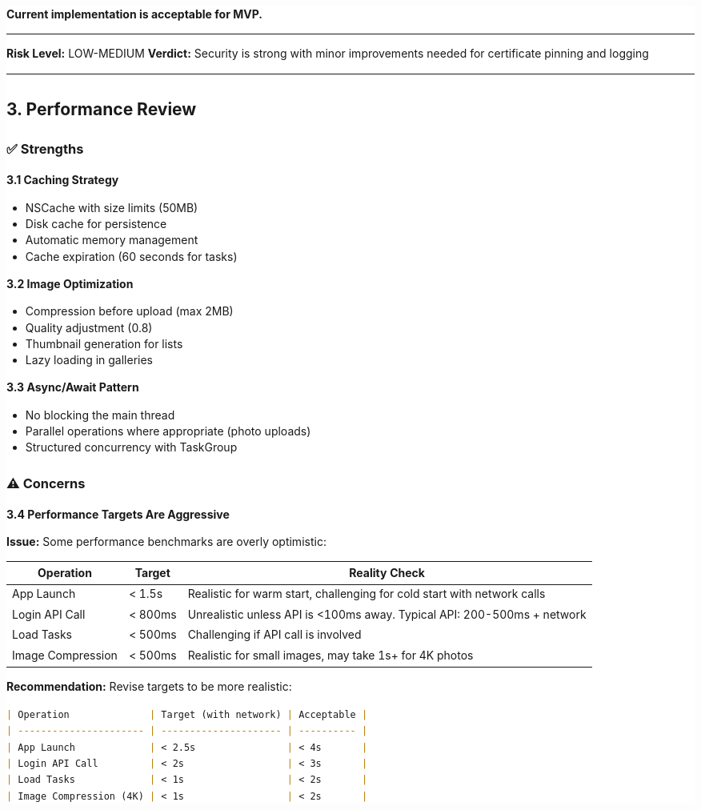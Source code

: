 **Current implementation is acceptable for MVP.**

---

**Risk Level:** LOW-MEDIUM
**Verdict:** Security is strong with minor improvements needed for certificate pinning and logging

---

## 3. Performance Review

### ✅ Strengths

**3.1 Caching Strategy**

- NSCache with size limits (50MB)
- Disk cache for persistence
- Automatic memory management
- Cache expiration (60 seconds for tasks)

**3.2 Image Optimization**

- Compression before upload (max 2MB)
- Quality adjustment (0.8)
- Thumbnail generation for lists
- Lazy loading in galleries

**3.3 Async/Await Pattern**

- No blocking the main thread
- Parallel operations where appropriate (photo uploads)
- Structured concurrency with TaskGroup

### ⚠️ Concerns

**3.4 Performance Targets Are Aggressive**

**Issue:** Some performance benchmarks are overly optimistic:

| Operation         | Target  | Reality Check                                                           |
| ----------------- | ------- | ----------------------------------------------------------------------- |
| App Launch        | < 1.5s  | Realistic for warm start, challenging for cold start with network calls |
| Login API Call    | < 800ms | Unrealistic unless API is <100ms away. Typical API: 200-500ms + network |
| Load Tasks        | < 500ms | Challenging if API call is involved                                     |
| Image Compression | < 500ms | Realistic for small images, may take 1s+ for 4K photos                  |

**Recommendation:**
Revise targets to be more realistic:

```markdown
| Operation              | Target (with network) | Acceptable |
| ---------------------- | --------------------- | ---------- |
| App Launch             | < 2.5s                | < 4s       |
| Login API Call         | < 2s                  | < 3s       |
| Load Tasks             | < 1s                  | < 2s       |
| Image Compression (4K) | < 1s                  | < 2s       |
```
